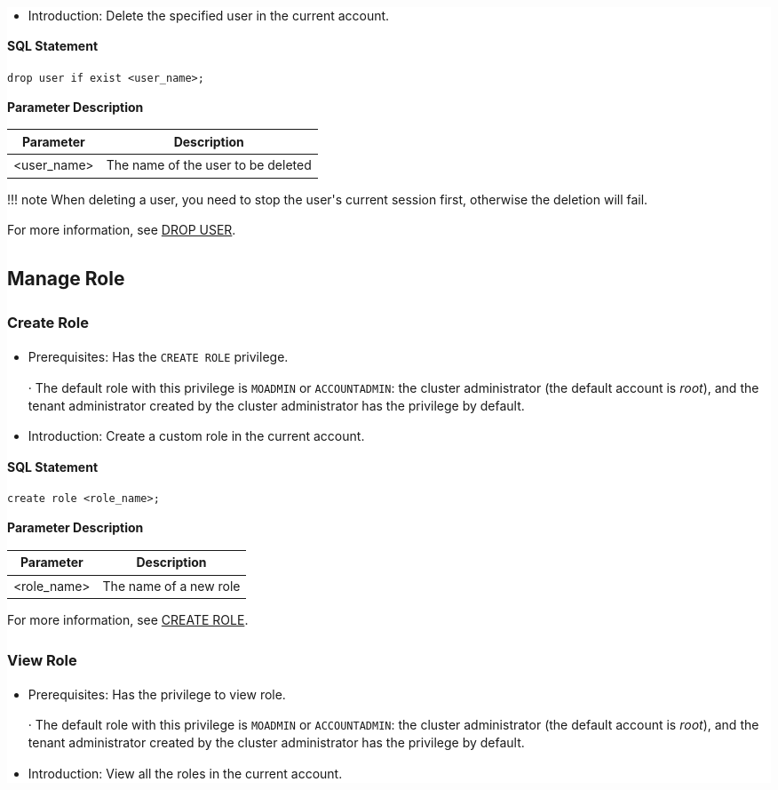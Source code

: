 - Introduction: Delete the specified user in the current account.

**SQL Statement**

```
drop user if exist <user_name>;
```

**Parameter Description**

|Parameter|Description|
|---|---|
|<user_name>|The name of the user to be deleted|

!!! note
    When deleting a user, you need to stop the user's current session first, otherwise the deletion will fail.

For more information, see [DROP USER](../../Reference/SQL-Reference/Database-Administration-Statements/Account-Management-Statements/drop-user.md).

## Manage Role

### Create Role

- Prerequisites: Has the `CREATE ROLE` privilege.

    · The default role with this privilege is `MOADMIN` or `ACCOUNTADMIN`: the cluster administrator (the default account is *root*), and the tenant administrator created by the cluster administrator has the privilege by default.

- Introduction: Create a custom role in the current account.

**SQL Statement**

```
create role <role_name>;
```

**Parameter Description**

|Parameter|Description|
|---|---|
|<role_name>|The name of a new role|

For more information, see [CREATE ROLE](../../Reference/SQL-Reference/Database-Administration-Statements/Account-Management-Statements/create-role.md).

### View Role

- Prerequisites: Has the privilege to view role.

    · The default role with this privilege is `MOADMIN` or `ACCOUNTADMIN`: the cluster administrator (the default account is *root*), and the tenant administrator created by the cluster administrator has the privilege by default.

- Introduction: View all the roles in the current account.
